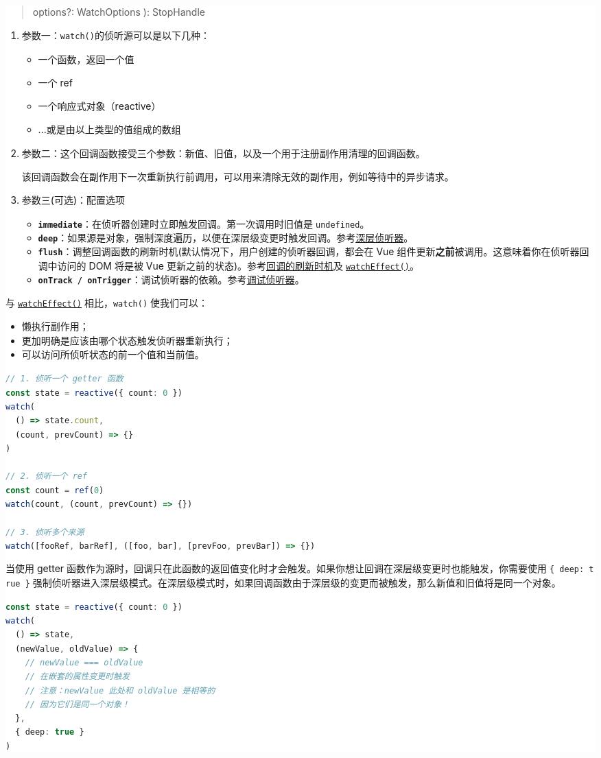 >   options?: WatchOptions
> ): StopHandle
> ```

1. 参数一：`watch()`的侦听源可以是以下几种：

   - 一个函数，返回一个值

   - 一个 ref

   - 一个响应式对象（reactive）

   - ...或是由以上类型的值组成的数组

2. 参数二：这个回调函数接受三个参数：新值、旧值，以及一个用于注册副作用清理的回调函数。

   该回调函数会在副作用下一次重新执行前调用，可以用来清除无效的副作用，例如等待中的异步请求。

3. 参数三(可选)：配置选项
   - **`immediate`**：在侦听器创建时立即触发回调。第一次调用时旧值是 `undefined`。
   - **`deep`**：如果源是对象，强制深度遍历，以便在深层级变更时触发回调。参考[深层侦听器](https://cn.vuejs.org/guide/essentials/watchers.html#deep-watchers)。
   - **`flush`**：调整回调函数的刷新时机(默认情况下，用户创建的侦听器回调，都会在 Vue 组件更新**之前**被调用。这意味着你在侦听器回调中访问的 DOM 将是被 Vue 更新之前的状态)。参考[回调的刷新时机](https://cn.vuejs.org/guide/essentials/watchers.html#callback-flush-timing)及 [`watchEffect()`](https://cn.vuejs.org/api/reactivity-core.html#watcheffect)。
   - **`onTrack / onTrigger`**：调试侦听器的依赖。参考[调试侦听器](https://cn.vuejs.org/guide/extras/reactivity-in-depth.html#watcher-debugging)。

与 [`watchEffect()`](https://cn.vuejs.org/api/reactivity-core.html#watcheffect) 相比，`watch()` 使我们可以：

- 懒执行副作用；
- 更加明确是应该由哪个状态触发侦听器重新执行；
- 可以访问所侦听状态的前一个值和当前值。

```ts
// 1. 侦听一个 getter 函数
const state = reactive({ count: 0 })
watch(
  () => state.count,
  (count, prevCount) => {}
)

// 2. 侦听一个 ref
const count = ref(0)
watch(count, (count, prevCount) => {})

// 3. 侦听多个来源
watch([fooRef, barRef], ([foo, bar], [prevFoo, prevBar]) => {})
```

当使用 getter 函数作为源时，回调只在此函数的返回值变化时才会触发。如果你想让回调在深层级变更时也能触发，你需要使用 `{ deep: true }` 强制侦听器进入深层级模式。在深层级模式时，如果回调函数由于深层级的变更而被触发，那么新值和旧值将是同一个对象。

```ts
const state = reactive({ count: 0 })
watch(
  () => state,
  (newValue, oldValue) => {
    // newValue === oldValue
    // 在嵌套的属性变更时触发
  	// 注意：newValue 此处和 oldValue 是相等的
  	// 因为它们是同一个对象！
  },
  { deep: true }
)
```
